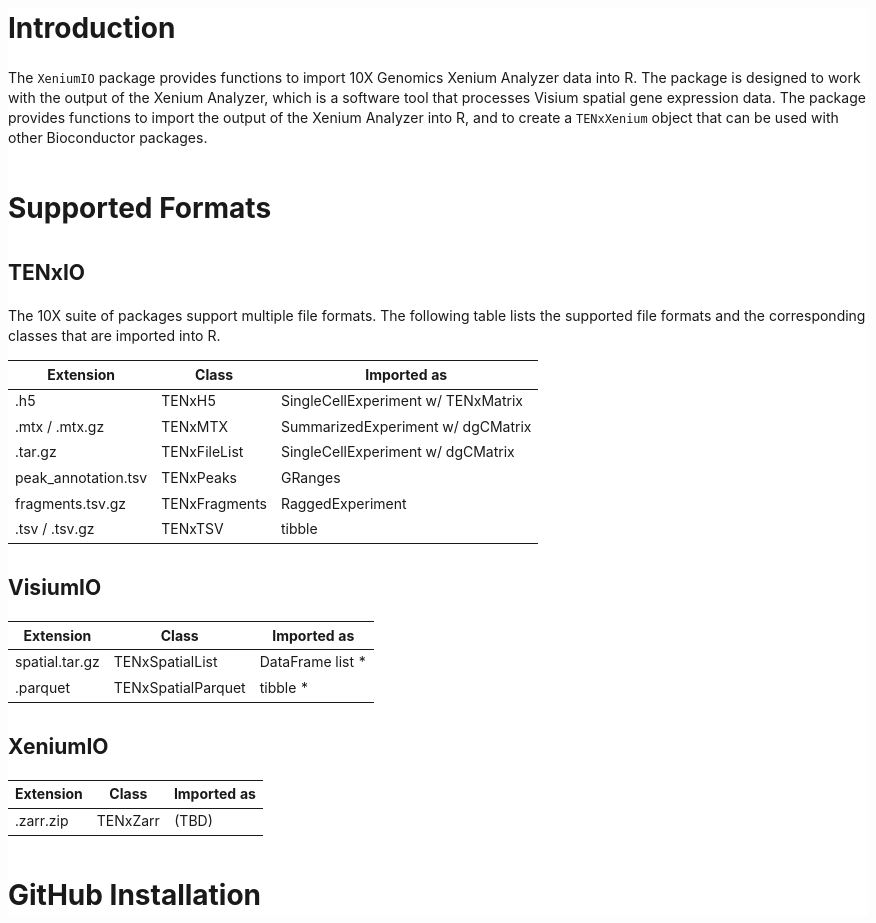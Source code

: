 
# Introduction

The `XeniumIO` package provides functions to import 10X Genomics Xenium
Analyzer data into R. The package is designed to work with the output of
the Xenium Analyzer, which is a software tool that processes Visium
spatial gene expression data. The package provides functions to import
the output of the Xenium Analyzer into R, and to create a `TENxXenium`
object that can be used with other Bioconductor packages.

# Supported Formats

## TENxIO

The 10X suite of packages support multiple file formats. The following
table lists the supported file formats and the corresponding classes
that are imported into R.

| **Extension**       | **Class**     | **Imported as**                    |
|---------------------|---------------|------------------------------------|
| .h5                 | TENxH5        | SingleCellExperiment w/ TENxMatrix |
| .mtx / .mtx.gz      | TENxMTX       | SummarizedExperiment w/ dgCMatrix  |
| .tar.gz             | TENxFileList  | SingleCellExperiment w/ dgCMatrix  |
| peak_annotation.tsv | TENxPeaks     | GRanges                            |
| fragments.tsv.gz    | TENxFragments | RaggedExperiment                   |
| .tsv / .tsv.gz      | TENxTSV       | tibble                             |

## VisiumIO

| **Extension**  | **Class**          | **Imported as**   |
|----------------|--------------------|-------------------|
| spatial.tar.gz | TENxSpatialList    | DataFrame list \* |
| .parquet       | TENxSpatialParquet | tibble \*         |

## XeniumIO

| **Extension** | **Class** | **Imported as** |
|---------------|-----------|-----------------|
| .zarr.zip     | TENxZarr  | (TBD)           |

# GitHub Installation
